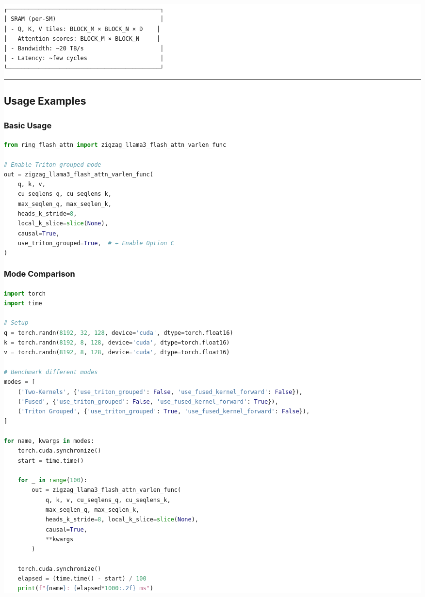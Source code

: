 ```
┌────────────────────────────────────────────┐
│ SRAM (per-SM)                              │
│ - Q, K, V tiles: BLOCK_M × BLOCK_N × D    │
│ - Attention scores: BLOCK_M × BLOCK_N     │
│ - Bandwidth: ~20 TB/s                      │
│ - Latency: ~few cycles                     │
└────────────────────────────────────────────┘
```

---

## Usage Examples

### Basic Usage

```python
from ring_flash_attn import zigzag_llama3_flash_attn_varlen_func

# Enable Triton grouped mode
out = zigzag_llama3_flash_attn_varlen_func(
    q, k, v,
    cu_seqlens_q, cu_seqlens_k,
    max_seqlen_q, max_seqlen_k,
    heads_k_stride=8,
    local_k_slice=slice(None),
    causal=True,
    use_triton_grouped=True,  # ← Enable Option C
)
```

### Mode Comparison

```python
import torch
import time

# Setup
q = torch.randn(8192, 32, 128, device='cuda', dtype=torch.float16)
k = torch.randn(8192, 8, 128, device='cuda', dtype=torch.float16)
v = torch.randn(8192, 8, 128, device='cuda', dtype=torch.float16)

# Benchmark different modes
modes = [
    ('Two-Kernels', {'use_triton_grouped': False, 'use_fused_kernel_forward': False}),
    ('Fused', {'use_triton_grouped': False, 'use_fused_kernel_forward': True}),
    ('Triton Grouped', {'use_triton_grouped': True, 'use_fused_kernel_forward': False}),
]

for name, kwargs in modes:
    torch.cuda.synchronize()
    start = time.time()

    for _ in range(100):
        out = zigzag_llama3_flash_attn_varlen_func(
            q, k, v, cu_seqlens_q, cu_seqlens_k,
            max_seqlen_q, max_seqlen_k,
            heads_k_stride=8, local_k_slice=slice(None),
            causal=True,
            **kwargs
        )

    torch.cuda.synchronize()
    elapsed = (time.time() - start) / 100
    print(f"{name}: {elapsed*1000:.2f} ms")
```